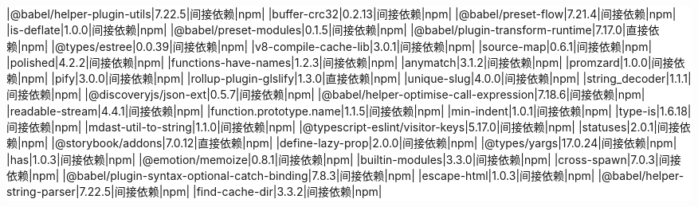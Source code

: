 |@babel/helper-plugin-utils|7.22.5|间接依赖|npm|
|buffer-crc32|0.2.13|间接依赖|npm|
|@babel/preset-flow|7.21.4|间接依赖|npm|
|is-deflate|1.0.0|间接依赖|npm|
|@babel/preset-modules|0.1.5|间接依赖|npm|
|@babel/plugin-transform-runtime|7.17.0|直接依赖|npm|
|@types/estree|0.0.39|间接依赖|npm|
|v8-compile-cache-lib|3.0.1|间接依赖|npm|
|source-map|0.6.1|间接依赖|npm|
|polished|4.2.2|间接依赖|npm|
|functions-have-names|1.2.3|间接依赖|npm|
|anymatch|3.1.2|间接依赖|npm|
|promzard|1.0.0|间接依赖|npm|
|pify|3.0.0|间接依赖|npm|
|rollup-plugin-glslify|1.3.0|直接依赖|npm|
|unique-slug|4.0.0|间接依赖|npm|
|string_decoder|1.1.1|间接依赖|npm|
|@discoveryjs/json-ext|0.5.7|间接依赖|npm|
|@babel/helper-optimise-call-expression|7.18.6|间接依赖|npm|
|readable-stream|4.4.1|间接依赖|npm|
|function.prototype.name|1.1.5|间接依赖|npm|
|min-indent|1.0.1|间接依赖|npm|
|type-is|1.6.18|间接依赖|npm|
|mdast-util-to-string|1.1.0|间接依赖|npm|
|@typescript-eslint/visitor-keys|5.17.0|间接依赖|npm|
|statuses|2.0.1|间接依赖|npm|
|@storybook/addons|7.0.12|直接依赖|npm|
|define-lazy-prop|2.0.0|间接依赖|npm|
|@types/yargs|17.0.24|间接依赖|npm|
|has|1.0.3|间接依赖|npm|
|@emotion/memoize|0.8.1|间接依赖|npm|
|builtin-modules|3.3.0|间接依赖|npm|
|cross-spawn|7.0.3|间接依赖|npm|
|@babel/plugin-syntax-optional-catch-binding|7.8.3|间接依赖|npm|
|escape-html|1.0.3|间接依赖|npm|
|@babel/helper-string-parser|7.22.5|间接依赖|npm|
|find-cache-dir|3.3.2|间接依赖|npm|
